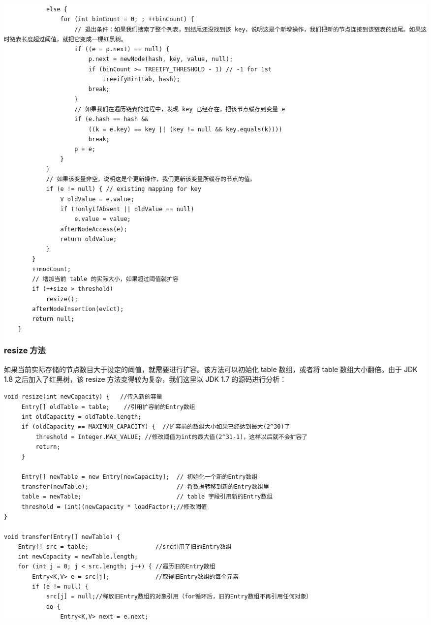 ```
            else {
                for (int binCount = 0; ; ++binCount) {
                    // 退出条件：如果我们搜索了整个列表，到结尾还没找到该 key，说明这是个新增操作，我们把新的节点连接到该链表的结尾。如果这时链表长度超过阈值，就把它变成一棵红黑树。
                    if ((e = p.next) == null) {
                        p.next = newNode(hash, key, value, null);
                        if (binCount >= TREEIFY_THRESHOLD - 1) // -1 for 1st
                            treeifyBin(tab, hash);
                        break;
                    }
                    // 如果我们在遍历链表的过程中，发现 key 已经存在，把该节点缓存到变量 e
                    if (e.hash == hash &&
                        ((k = e.key) == key || (key != null && key.equals(k))))
                        break;
                    p = e;
                }
            }
            // 如果该变量非空，说明这是个更新操作，我们更新该变量所缓存的节点的值。
            if (e != null) { // existing mapping for key
                V oldValue = e.value;
                if (!onlyIfAbsent || oldValue == null)
                    e.value = value;
                afterNodeAccess(e);
                return oldValue;
            }
        }
        ++modCount;
        // 增加当前 table 的实际大小，如果超过阈值就扩容
        if (++size > threshold)
            resize();
        afterNodeInsertion(evict);
        return null;
    }
```

### resize 方法

如果当前实际存储的节点数目大于设定的阈值，就需要进行扩容。该方法可以初始化 table 数组，或者将 table 数组大小翻倍。由于 JDK 1.8 之后加入了红黑树，该 resize 方法变得较为复杂，我们这里以 JDK 1.7 的源码进行分析：

```
void resize(int newCapacity) {   //传入新的容量
     Entry[] oldTable = table;    //引用扩容前的Entry数组
     int oldCapacity = oldTable.length;         
     if (oldCapacity == MAXIMUM_CAPACITY) {  //扩容前的数组大小如果已经达到最大(2^30)了
         threshold = Integer.MAX_VALUE; //修改阈值为int的最大值(2^31-1)，这样以后就不会扩容了
         return;
     }
  
     Entry[] newTable = new Entry[newCapacity];  // 初始化一个新的Entry数组
     transfer(newTable);                         // 将数据转移到新的Entry数组里
     table = newTable;                           // table 字段引用新的Entry数组
     threshold = (int)(newCapacity * loadFactor);//修改阈值
}

void transfer(Entry[] newTable) {
    Entry[] src = table;                   //src引用了旧的Entry数组
    int newCapacity = newTable.length;
    for (int j = 0; j < src.length; j++) { //遍历旧的Entry数组
        Entry<K,V> e = src[j];             //取得旧Entry数组的每个元素
        if (e != null) {
            src[j] = null;//释放旧Entry数组的对象引用（for循环后，旧的Entry数组不再引用任何对象）
            do {
                Entry<K,V> next = e.next;
```